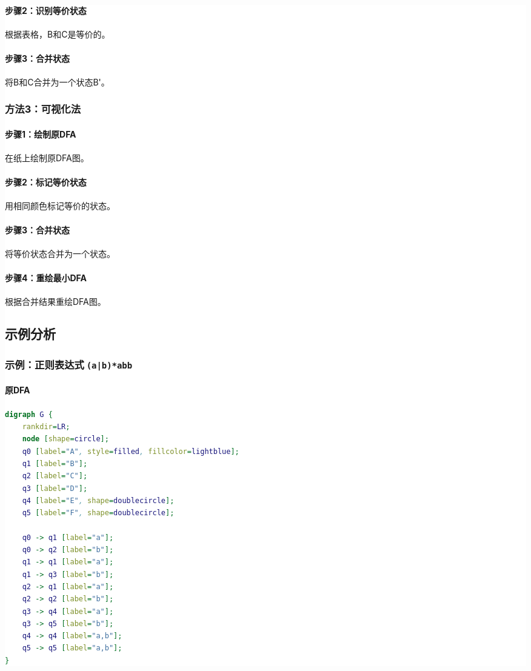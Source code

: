 #### 步骤2：识别等价状态

根据表格，B和C是等价的。

#### 步骤3：合并状态

将B和C合并为一个状态B'。

### 方法3：可视化法

#### 步骤1：绘制原DFA

在纸上绘制原DFA图。

#### 步骤2：标记等价状态

用相同颜色标记等价的状态。

#### 步骤3：合并状态

将等价状态合并为一个状态。

#### 步骤4：重绘最小DFA

根据合并结果重绘DFA图。

## 示例分析

### 示例：正则表达式 `(a|b)*abb`

#### 原DFA

```dot
digraph G {
    rankdir=LR;
    node [shape=circle];
    q0 [label="A", style=filled, fillcolor=lightblue];
    q1 [label="B"];
    q2 [label="C"];
    q3 [label="D"];
    q4 [label="E", shape=doublecircle];
    q5 [label="F", shape=doublecircle];
    
    q0 -> q1 [label="a"];
    q0 -> q2 [label="b"];
    q1 -> q1 [label="a"];
    q1 -> q3 [label="b"];
    q2 -> q1 [label="a"];
    q2 -> q2 [label="b"];
    q3 -> q4 [label="a"];
    q3 -> q5 [label="b"];
    q4 -> q4 [label="a,b"];
    q5 -> q5 [label="a,b"];
}
```
